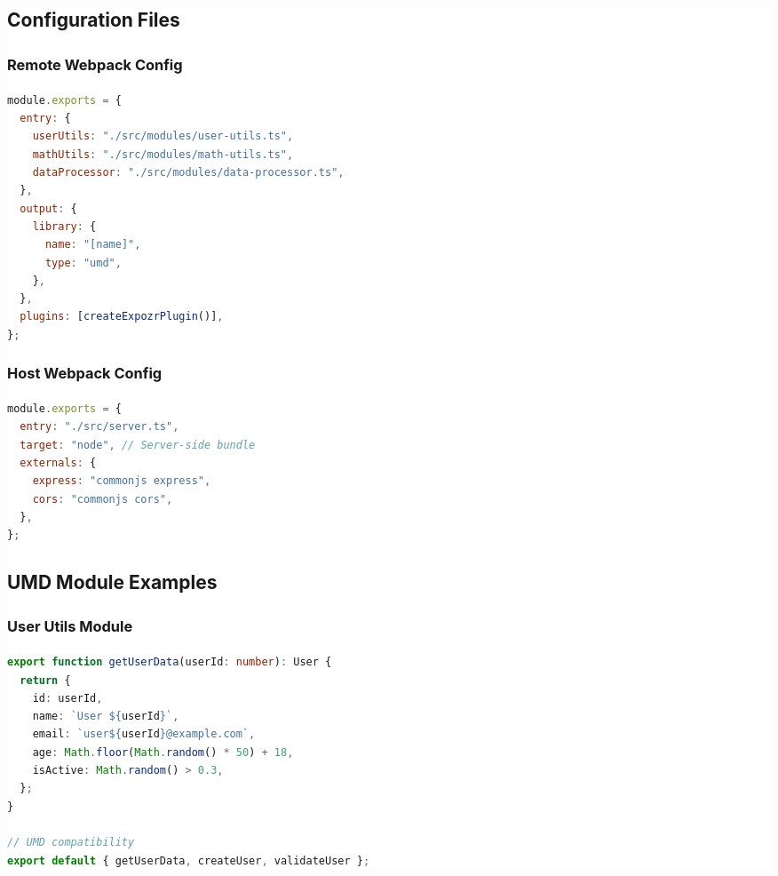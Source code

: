 ## Configuration Files

### Remote Webpack Config

```javascript
module.exports = {
  entry: {
    userUtils: "./src/modules/user-utils.ts",
    mathUtils: "./src/modules/math-utils.ts",
    dataProcessor: "./src/modules/data-processor.ts",
  },
  output: {
    library: {
      name: "[name]",
      type: "umd",
    },
  },
  plugins: [createExpozrPlugin()],
};
```

### Host Webpack Config

```javascript
module.exports = {
  entry: "./src/server.ts",
  target: "node", // Server-side bundle
  externals: {
    express: "commonjs express",
    cors: "commonjs cors",
  },
};
```

## UMD Module Examples

### User Utils Module

```typescript
export function getUserData(userId: number): User {
  return {
    id: userId,
    name: `User ${userId}`,
    email: `user${userId}@example.com`,
    age: Math.floor(Math.random() * 50) + 18,
    isActive: Math.random() > 0.3,
  };
}

// UMD compatibility
export default { getUserData, createUser, validateUser };
```
